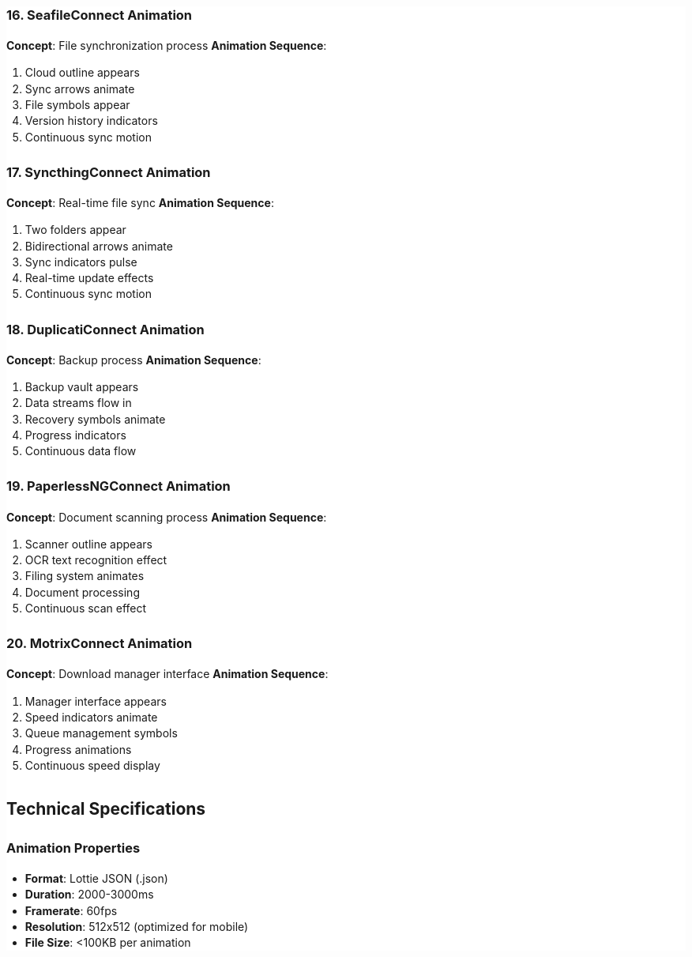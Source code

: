 ### 16. SeafileConnect Animation
**Concept**: File synchronization process
**Animation Sequence**:
1. Cloud outline appears
2. Sync arrows animate
3. File symbols appear
4. Version history indicators
5. Continuous sync motion

### 17. SyncthingConnect Animation
**Concept**: Real-time file sync
**Animation Sequence**:
1. Two folders appear
2. Bidirectional arrows animate
3. Sync indicators pulse
4. Real-time update effects
5. Continuous sync motion

### 18. DuplicatiConnect Animation
**Concept**: Backup process
**Animation Sequence**:
1. Backup vault appears
2. Data streams flow in
3. Recovery symbols animate
4. Progress indicators
5. Continuous data flow

### 19. PaperlessNGConnect Animation
**Concept**: Document scanning process
**Animation Sequence**:
1. Scanner outline appears
2. OCR text recognition effect
3. Filing system animates
4. Document processing
5. Continuous scan effect

### 20. MotrixConnect Animation
**Concept**: Download manager interface
**Animation Sequence**:
1. Manager interface appears
2. Speed indicators animate
3. Queue management symbols
4. Progress animations
5. Continuous speed display

## Technical Specifications

### Animation Properties
- **Format**: Lottie JSON (.json)
- **Duration**: 2000-3000ms
- **Framerate**: 60fps
- **Resolution**: 512x512 (optimized for mobile)
- **File Size**: <100KB per animation
